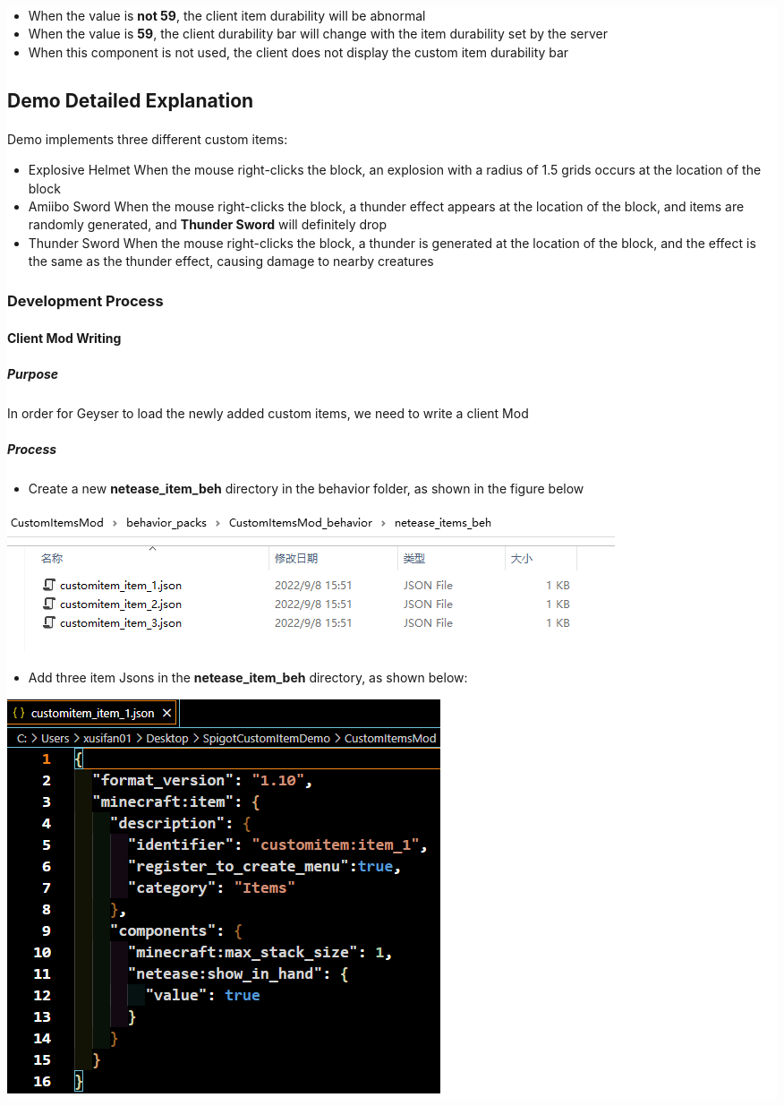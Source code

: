 - When the value is **not 59**, the client item durability will be abnormal
- When the value is **59**, the client durability bar will change with the item durability set by the server
- When this component is not used, the client does not display the custom item durability bar

## Demo Detailed Explanation

Demo implements three different custom items:
- Explosive Helmet
When the mouse right-clicks the block, an explosion with a radius of 1.5 grids occurs at the location of the block
- Amiibo Sword
When the mouse right-clicks the block, a thunder effect appears at the location of the block, and items are randomly generated, and **Thunder Sword** will definitely drop
- Thunder Sword
When the mouse right-clicks the block, a thunder is generated at the location of the block, and the effect is the same as the thunder effect, causing damage to nearby creatures

### Development Process

#### Client Mod Writing
##### Purpose
In order for Geyser to load the newly added custom items, we need to write a client Mod
##### Process

- Create a new **netease_item_beh** directory in the behavior folder, as shown in the figure below

![Example 1](./res/spigotCustomItem/customItem1.png)

- Add three item Jsons in the **netease_item_beh** directory, as shown below:

![Example 2](./res/spigotCustomItem/customItem2.png)

